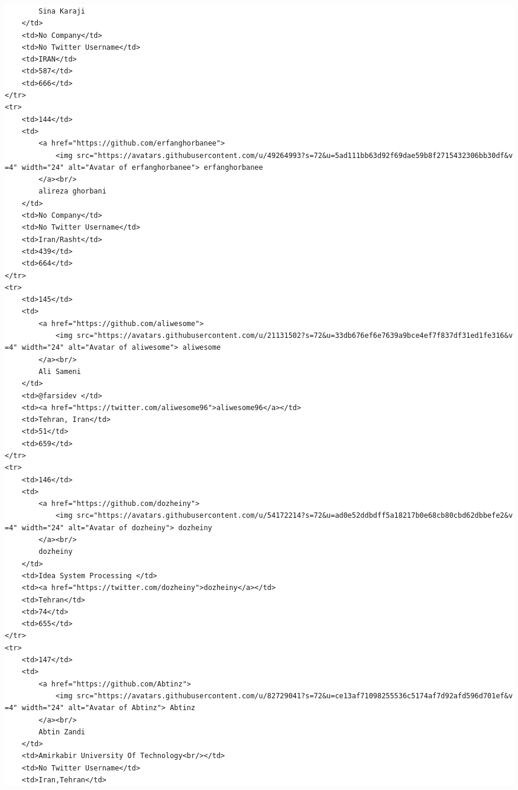 			Sina Karaji
		</td>
		<td>No Company</td>
		<td>No Twitter Username</td>
		<td>IRAN</td>
		<td>587</td>
		<td>666</td>
	</tr>
	<tr>
		<td>144</td>
		<td>
			<a href="https://github.com/erfanghorbanee">
				<img src="https://avatars.githubusercontent.com/u/49264993?s=72&u=5ad111bb63d92f69dae59b8f2715432306bb30df&v=4" width="24" alt="Avatar of erfanghorbanee"> erfanghorbanee
			</a><br/>
			alireza ghorbani
		</td>
		<td>No Company</td>
		<td>No Twitter Username</td>
		<td>Iran/Rasht</td>
		<td>439</td>
		<td>664</td>
	</tr>
	<tr>
		<td>145</td>
		<td>
			<a href="https://github.com/aliwesome">
				<img src="https://avatars.githubusercontent.com/u/21131502?s=72&u=33db676ef6e7639a9bce4ef7f837df31ed1fe316&v=4" width="24" alt="Avatar of aliwesome"> aliwesome
			</a><br/>
			Ali Sameni
		</td>
		<td>@farsidev </td>
		<td><a href="https://twitter.com/aliwesome96">aliwesome96</a></td>
		<td>Tehran, Iran</td>
		<td>51</td>
		<td>659</td>
	</tr>
	<tr>
		<td>146</td>
		<td>
			<a href="https://github.com/dozheiny">
				<img src="https://avatars.githubusercontent.com/u/54172214?s=72&u=ad0e52ddbdff5a18217b0e68cb80cbd62dbbefe2&v=4" width="24" alt="Avatar of dozheiny"> dozheiny
			</a><br/>
			dozheiny
		</td>
		<td>Idea System Processing </td>
		<td><a href="https://twitter.com/dozheiny">dozheiny</a></td>
		<td>Tehran</td>
		<td>74</td>
		<td>655</td>
	</tr>
	<tr>
		<td>147</td>
		<td>
			<a href="https://github.com/Abtinz">
				<img src="https://avatars.githubusercontent.com/u/82729041?s=72&u=ce13af71098255536c5174af7d92afd596d701ef&v=4" width="24" alt="Avatar of Abtinz"> Abtinz
			</a><br/>
			Abtin Zandi
		</td>
		<td>Amirkabir University Of Technology<br/></td>
		<td>No Twitter Username</td>
		<td>Iran,Tehran</td>